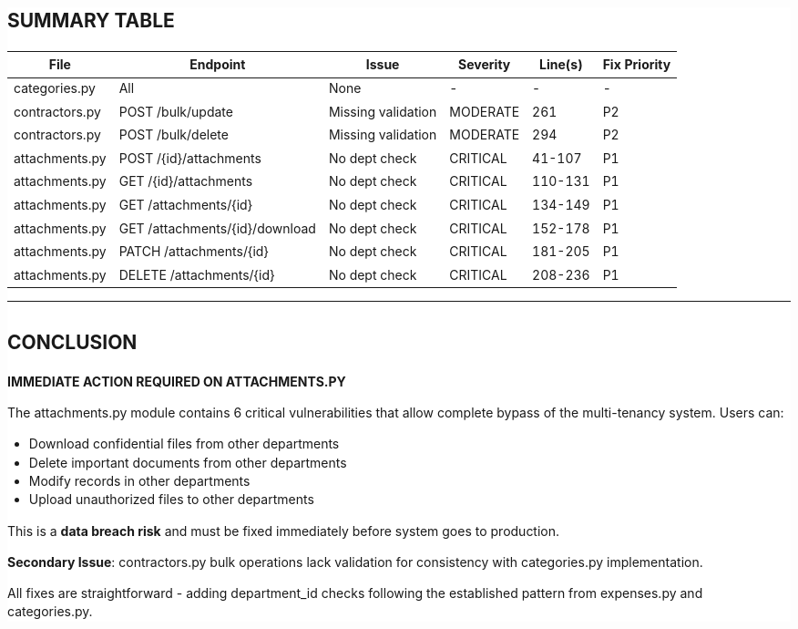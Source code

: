 
## SUMMARY TABLE

| File | Endpoint | Issue | Severity | Line(s) | Fix Priority |
|------|----------|-------|----------|---------|--------------|
| categories.py | All | None | - | - | - |
| contractors.py | POST /bulk/update | Missing validation | MODERATE | 261 | P2 |
| contractors.py | POST /bulk/delete | Missing validation | MODERATE | 294 | P2 |
| attachments.py | POST /{id}/attachments | No dept check | CRITICAL | 41-107 | P1 |
| attachments.py | GET /{id}/attachments | No dept check | CRITICAL | 110-131 | P1 |
| attachments.py | GET /attachments/{id} | No dept check | CRITICAL | 134-149 | P1 |
| attachments.py | GET /attachments/{id}/download | No dept check | CRITICAL | 152-178 | P1 |
| attachments.py | PATCH /attachments/{id} | No dept check | CRITICAL | 181-205 | P1 |
| attachments.py | DELETE /attachments/{id} | No dept check | CRITICAL | 208-236 | P1 |

---

## CONCLUSION

**IMMEDIATE ACTION REQUIRED ON ATTACHMENTS.PY**

The attachments.py module contains 6 critical vulnerabilities that allow complete bypass of the multi-tenancy system. Users can:
- Download confidential files from other departments
- Delete important documents from other departments  
- Modify records in other departments
- Upload unauthorized files to other departments

This is a **data breach risk** and must be fixed immediately before system goes to production.

**Secondary Issue**: contractors.py bulk operations lack validation for consistency with categories.py implementation.

All fixes are straightforward - adding department_id checks following the established pattern from expenses.py and categories.py.

